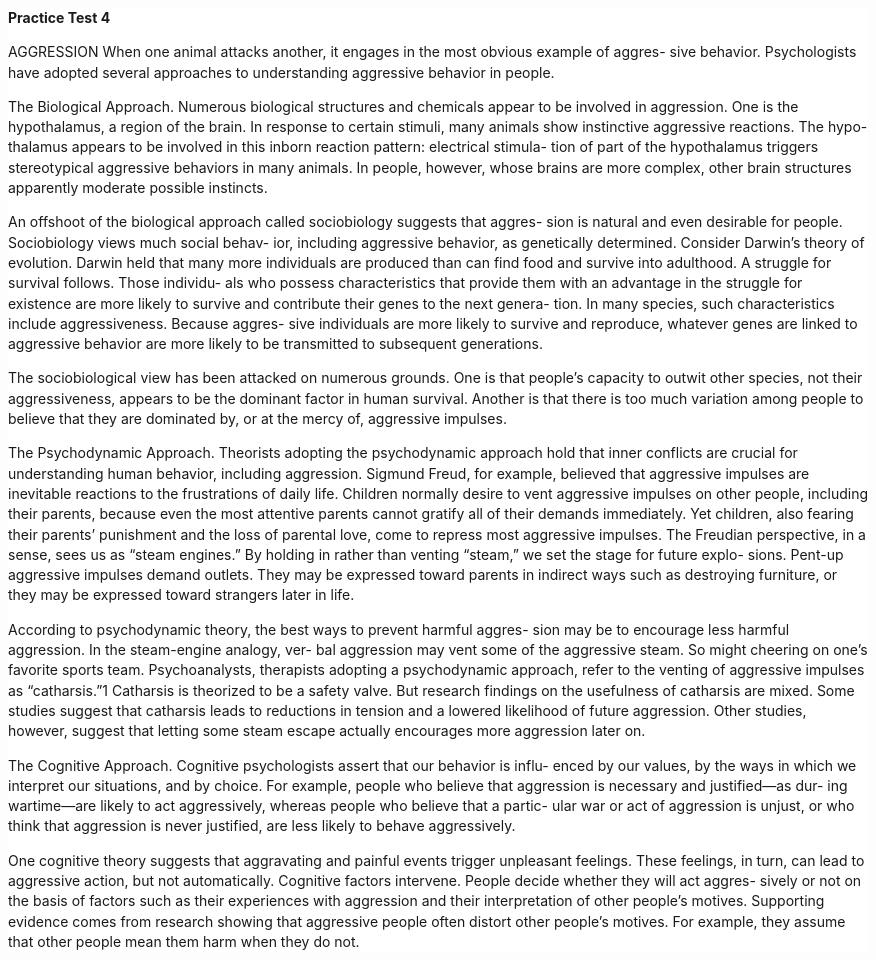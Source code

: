 **Practice Test 4**

AGGRESSION
When one animal attacks another, it engages in the most obvious example of aggres- sive behavior. Psychologists have adopted several approaches to understanding aggressive behavior in people.

The Biological Approach. Numerous biological structures and chemicals appear to be involved in aggression. One is the hypothalamus, a region of the brain. In response to certain stimuli, many animals show instinctive aggressive reactions. The hypo- thalamus appears to be involved in this inborn reaction pattern: electrical stimula- tion of part of the hypothalamus triggers stereotypical aggressive behaviors in many animals. In people, however, whose brains are more complex, other brain structures apparently moderate possible instincts.

An offshoot of the biological approach called sociobiology suggests that aggres- sion is natural and even desirable for people. Sociobiology views much social behav- ior, including aggressive behavior, as genetically determined. Consider Darwin’s theory of evolution. Darwin held that many more individuals are produced than can find food and survive into adulthood. A struggle for survival follows. Those individu- als who possess characteristics that provide them with an advantage in the struggle for existence are more likely to survive and contribute their genes to the next genera- tion. In many species, such characteristics include aggressiveness. Because aggres- sive individuals are more likely to survive and reproduce, whatever genes are linked to aggressive behavior are more likely to be transmitted to subsequent generations.

The sociobiological view has been attacked on numerous grounds. One is that people’s capacity to outwit other species, not their aggressiveness, appears to be the dominant factor in human survival. Another is that there is too much variation among people to believe that they are dominated by, or at the mercy of, aggressive impulses.

The Psychodynamic Approach. Theorists adopting the psychodynamic approach hold that inner conflicts are crucial for understanding human behavior, including aggression. Sigmund Freud, for example, believed that aggressive impulses are inevitable reactions to the frustrations of daily life. Children normally desire to vent aggressive impulses on other people, including their parents, because even the most attentive parents cannot gratify all of their demands immediately. Yet children, also fearing their parents’ punishment and the loss of parental love, come to repress most aggressive impulses. The Freudian perspective, in a sense, sees us as “steam engines.” By holding in rather than venting “steam,” we set the stage for future explo- sions. Pent-up aggressive impulses demand outlets. They may be expressed toward parents in indirect ways such as destroying furniture, or they may be expressed toward strangers later in life.

According to psychodynamic theory, the best ways to prevent harmful aggres- sion may be to encourage less harmful aggression. In the steam-engine analogy, ver- bal aggression may vent some of the aggressive steam. So might cheering on one’s favorite sports team. Psychoanalysts, therapists adopting a psychodynamic approach, refer to the venting of aggressive impulses as “catharsis.”1 Catharsis is theorized to be a safety valve. But research findings on the usefulness of catharsis are mixed. Some
studies suggest that catharsis leads to reductions in tension and a lowered likelihood of future aggression. Other studies, however, suggest that letting some steam escape actually encourages more aggression later on.

The Cognitive Approach. Cognitive psychologists assert that our behavior is influ- enced by our values, by the ways in which we interpret our situations, and by choice. For example, people who believe that aggression is necessary and justified—as dur- ing wartime—are likely to act aggressively, whereas people who believe that a partic- ular war or act of aggression is unjust, or who think that aggression is never justified, are less likely to behave aggressively.

One cognitive theory suggests that aggravating and painful events trigger unpleasant feelings. These feelings, in turn, can lead to aggressive action, but not automatically. Cognitive factors intervene. People decide whether they will act aggres- sively or not on the basis of factors such as their experiences with aggression and their interpretation of other people’s motives. Supporting evidence comes from research showing that aggressive people often distort other people’s motives. For example, they assume that other people mean them harm when they do not.

